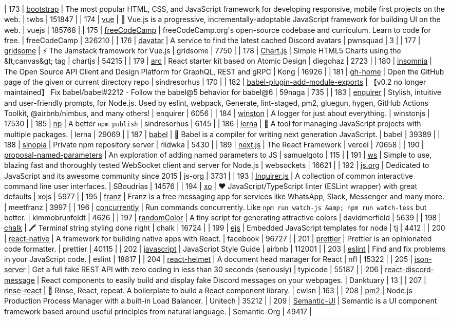 | 173 |  [bootstrap](https://github.com/twbs/bootstrap) | The most popular HTML, CSS, and JavaScript framework for developing responsive, mobile first projects on the web. | twbs | 151847 |
| 174 |  [vue](https://github.com/vuejs/vue) | 🖖 Vue.js is a progressive, incrementally-adoptable JavaScript framework for building UI on the web. | vuejs | 185768 |
| 175 |  [freeCodeCamp](https://github.com/freeCodeCamp/freeCodeCamp) | freeCodeCamp.org&#39;s open-source codebase and curriculum. Learn to code for free. | freeCodeCamp | 326210 |
| 176 |  [davatar](https://github.com/pwnsquad/davatar) | A service to find the latest cached Discord avatars | pwnsquad | 3 |
| 177 |  [gridsome](https://github.com/gridsome/gridsome) | ⚡️ The Jamstack framework for Vue.js | gridsome | 7750 |
| 178 |  [Chart.js](https://github.com/chartjs/Chart.js) | Simple HTML5 Charts using the &amp;lt;canvas&amp;gt; tag | chartjs | 54215 |
| 179 |  [arc](https://github.com/diegohaz/arc) | React starter kit based on Atomic Design | diegohaz | 2723 |
| 180 |  [insomnia](https://github.com/Kong/insomnia) | The Open Source API Client and Design Platform for GraphQL, REST and gRPC | Kong | 16926 |
| 181 |  [gh-home](https://github.com/sindresorhus/gh-home) | Open the GitHub page of the given or current directory repo | sindresorhus | 170 |
| 182 |  [babel-plugin-add-module-exports](https://github.com/59naga/babel-plugin-add-module-exports) | 【v0.2 no longer maintained】 Fix babel/babel#2212 - Follow the babel@5 behavior for babel@6 | 59naga | 735 |
| 183 |  [enquirer](https://github.com/enquirer/enquirer) | Stylish, intuitive and user-friendly prompts, for Node.js. Used by eslint, webpack, Generate, lint-staged, pm2, gluegun, hygen, GitHub Actions Toolkit, @airbnb/nimbus, and many others! | enquirer | 6056 |
| 184 |  [winston](https://github.com/winstonjs/winston) | A logger for just about everything. | winstonjs | 17530 |
| 185 |  [np](https://github.com/sindresorhus/np) | A better `npm publish` | sindresorhus | 6145 |
| 186 |  [lerna](https://github.com/lerna/lerna) | :dragon: A tool for managing JavaScript projects with multiple packages. | lerna | 29069 |
| 187 |  [babel](https://github.com/babel/babel) | 🐠 Babel is a compiler for writing next generation JavaScript. | babel | 39389 |
| 188 |  [sinopia](https://github.com/rlidwka/sinopia) | Private npm repository server | rlidwka | 5430 |
| 189 |  [next.js](https://github.com/vercel/next.js) | The React Framework | vercel | 70658 |
| 190 |  [proposal-named-parameters](https://github.com/samuelgoto/proposal-named-parameters) | An exploration of adding named parameters to JS | samuelgoto | 115 |
| 191 |  [ws](https://github.com/websockets/ws) | Simple to use, blazing fast and thoroughly tested WebSocket client and server for Node.js | websockets | 16621 |
| 192 |  [js.org](https://github.com/js-org/js.org) | Dedicated to JavaScript and its awesome community since 2015 | js-org | 3731 |
| 193 |  [Inquirer.js](https://github.com/SBoudrias/Inquirer.js) | A collection of common interactive command line user interfaces. | SBoudrias | 14576 |
| 194 |  [xo](https://github.com/xojs/xo) | ❤️ JavaScript/TypeScript linter (ESLint wrapper) with great defaults | xojs | 5977 |
| 195 |  [franz](https://github.com/meetfranz/franz) | Franz is a free messaging app for services like WhatsApp, Slack, Messenger and many more. | meetfranz | 3997 |
| 196 |  [concurrently](https://github.com/kimmobrunfeldt/concurrently) | Run commands concurrently. Like `npm run watch-js &amp; npm run watch-less` but better. | kimmobrunfeldt | 4626 |
| 197 |  [randomColor](https://github.com/davidmerfield/randomColor) | A tiny script for generating attractive colors | davidmerfield | 5639 |
| 198 |  [chalk](https://github.com/chalk/chalk) | 🖍 Terminal string styling done right | chalk | 16724 |
| 199 |  [ejs](https://github.com/tj/ejs) | Embedded JavaScript templates for node | tj | 4412 |
| 200 |  [react-native](https://github.com/facebook/react-native) | A framework for building native apps with React. | facebook | 96727 |
| 201 |  [prettier](https://github.com/prettier/prettier) | Prettier is an opinionated code formatter. | prettier | 40115 |
| 202 |  [javascript](https://github.com/airbnb/javascript) | JavaScript Style Guide | airbnb | 112001 |
| 203 |  [eslint](https://github.com/eslint/eslint) | Find and fix problems in your JavaScript code. | eslint | 18817 |
| 204 |  [react-helmet](https://github.com/nfl/react-helmet) | A document head manager for React | nfl | 15322 |
| 205 |  [json-server](https://github.com/typicode/json-server) | Get a full fake REST API with zero coding in less than 30 seconds (seriously) | typicode | 55187 |
| 206 |  [react-discord-message](https://github.com/Danktuary/react-discord-message) | React components to easily build and display fake Discord messages on your webpages. | Danktuary | 13 |
| 207 |  [rinse-react](https://github.com/cwlsn/rinse-react) | 🚿 Rinse, React, repeat. A boilerplate to build a React component library. | cwlsn | 163 |
| 208 |  [pm2](https://github.com/Unitech/pm2) | Node.js Production Process Manager with a built-in Load Balancer. | Unitech | 35212 |
| 209 |  [Semantic-UI](https://github.com/Semantic-Org/Semantic-UI) | Semantic is a UI component framework based around useful principles from natural language. | Semantic-Org | 49417 |